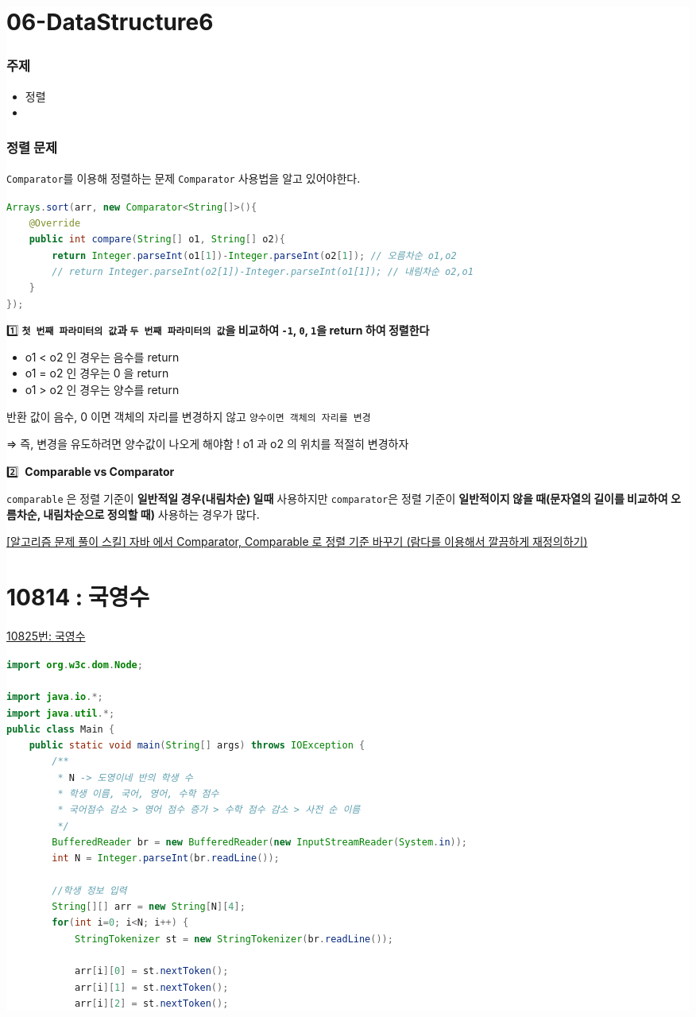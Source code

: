# **06-DataStructure6**

### 주제

- 정렬
- 

### 정렬 문제

`Comparator`를 이용해 정렬하는 문제 `Comparator` 사용법을 알고 있어야한다.

```java
Arrays.sort(arr, new Comparator<String[]>(){
	@Override
    public int compare(String[] o1, String[] o2){
    	return Integer.parseInt(o1[1])-Integer.parseInt(o2[1]); // 오름차순 o1,o2
        // return Integer.parseInt(o2[1])-Integer.parseInt(o1[1]); // 내림차순 o2,o1
    }
});
```

1️⃣ **`첫 번째 파라미터의 값`과 `두 번째 파라미터의 값`을 비교하여 `-1`, `0`, `1`을 return 하여 정렬한다**

- o1 < o2 인 경우는 음수를 return
- o1 = o2 인 경우는 0 을 return
- o1 > o2 인 경우는 양수를 return

반환 값이 음수, 0 이면 객체의 자리를 변경하지 않고 `양수이면 객체의 자리를 변경`

⇒ 즉, 변경을 유도하려면 양수값이 나오게 해야함 ! o1 과 o2 의 위치를 적절히 변경하자

2️⃣  **Comparable vs Comparator**

`comparable` 은 정렬 기준이 **일반적일 경우(내림차순) 일때** 사용하지만 `comparator`은 정렬 기준이 **일반적이지 않을 때(문자열의 길이를 비교하여 오름차순, 내림차순으로 정의할 때)** 사용하는 경우가 많다.

[[알고리즘 문제 풀이 스킬] 자바 에서 Comparator, Comparable 로 정렬 기준 바꾸기 (람다를 이용해서 깔끔하게 재정의하기)](https://wonit.tistory.com/143?category=743304)

# 10814 : 국영수

[10825번: 국영수](https://www.acmicpc.net/problem/10825)

```java
import org.w3c.dom.Node;

import java.io.*;
import java.util.*;
public class Main {
    public static void main(String[] args) throws IOException {
        /**
         * N -> 도영이네 반의 학생 수
         * 학생 이름, 국어, 영어, 수학 점수
         * 국어점수 감소 > 영어 점수 증가 > 수학 점수 감소 > 사전 순 이름
         */
        BufferedReader br = new BufferedReader(new InputStreamReader(System.in));
        int N = Integer.parseInt(br.readLine());

        //학생 정보 입력
        String[][] arr = new String[N][4];
        for(int i=0; i<N; i++) {
            StringTokenizer st = new StringTokenizer(br.readLine());

            arr[i][0] = st.nextToken();
            arr[i][1] = st.nextToken();
            arr[i][2] = st.nextToken();
```